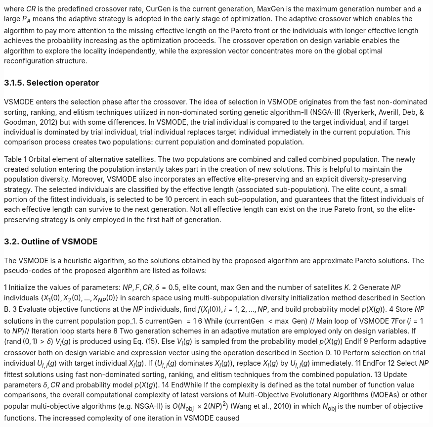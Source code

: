 where $C R$ is the predefined crossover rate, CurGen is the current generation, MaxGen is the maximum generation number and a large $P_{A}$ means the adaptive strategy is adopted in the early stage of optimization. The adaptive crossover which enables the algorithm to pay more attention to the missing effective length on the Pareto front or the individuals with longer effective length achieves the probability increasing as the optimization proceeds. The crossover operation on design variable enables the algorithm to explore the locality independently, while the expression vector concentrates more on the global optimal reconfiguration structure.

### 3.1.5. Selection operator

VSMODE enters the selection phase after the crossover. The idea of selection in VSMODE originates from the fast non-dominated sorting, ranking, and elitism techniques utilized in non-dominated sorting genetic algorithm-II (NSGA-II) (Ryerkerk, Averill, Deb, \& Goodman, 2012) but with some differences. In VSMODE, the trial individual is compared to the target individual, and if target individual is dominated by trial individual, trial individual replaces target individual immediately in the current population. This comparison process creates two populations: current population and dominated population.

Table 1
Orbital element of alternative satellites.
The two populations are combined and called combined population. The newly created solution entering the population instantly takes part in the creation of new solutions. This is helpful to maintain the population diversity. Moreover, VSMODE also incorporates an effective elite-preserving and an explicit diversity-preserving strategy. The selected individuals are classified by the effective length (associated sub-population). The elite count, a small portion of the fittest individuals, is selected to be 10 percent in each sub-population, and guarantees that the fittest individuals of each effective length can survive to the next generation. Not all effective length can exist on the true Pareto front, so the elite-preserving strategy is only employed in the first half of generation.

### 3.2. Outline of VSMODE

The VSMODE is a heuristic algorithm, so the solutions obtained by the proposed algorithm are approximate Pareto solutions. The pseudo-codes of the proposed algorithm are listed as follows:

1 Initialize the values of parameters: $N P, F, C R, \delta=0.5$, elite count, max Gen and the number of satellites $K$.
2 Generate $N P$ individuals $\left\{X_{1}(0), X_{2}(0), \ldots, X_{N P}(0)\right\}$ in search space using multi-subpopulation diversity initialization method described in Section B.
3 Evaluate objective functions at the $N P$ individuals, find $f\left(X_{i}(0)\right), i=1,2, \ldots, N P$, and build probability model $p(X(g))$.
4 Store $N P$ solutions in the current population pop_1.
5 currentGen $=1$
6 While (currentGen $<\max$ Gen) $/ /$ Main loop of VSMODE
$7 \operatorname{For}(i=1$ to $N P) / /$ Iteration loop starts here
8 Two generation schemes in an adaptive mutation are employed only on design variables.
If $(\operatorname{rand}(0,1)>\delta)$
$V_{i}(g)$ is produced using Eq. (15).
Else
$V_{i}(g)$ is sampled from the probability model $p(X(g))$
EndIf
9 Perform adaptive crossover both on design variable and expression vector using the operation described in Section D.
10 Perform selection on trial individual $U_{i, l}(g)$ with target individual $X_{i}(g)$. If $\left(U_{i, l}(g)\right.$ dominates $\left.X_{i}(g)\right)$, replace $X_{i}(g)$ by $U_{i, l}(g)$ immediately.
11 EndFor
12 Select $N P$ fittest solutions using fast non-dominated sorting, ranking, and elitism techniques from the combined population.
13 Update parameters $\delta, C R$ and probability model $p(X(g))$.
14 EndWhile
If the complexity is defined as the total number of function value comparisons, the overall computational complexity of latest versions of Multi-Objective Evolutionary Algorithms (MOEAs) or other popular multi-objective algorithms (e.g. NSGA-II) is $O\left(N_{\text {obj }} \times 2(N P)^{2}\right)$ (Wang et al., 2010) in which $N_{\text {obj }}$ is the number of objective functions. The increased complexity of one iteration in VSMODE caused